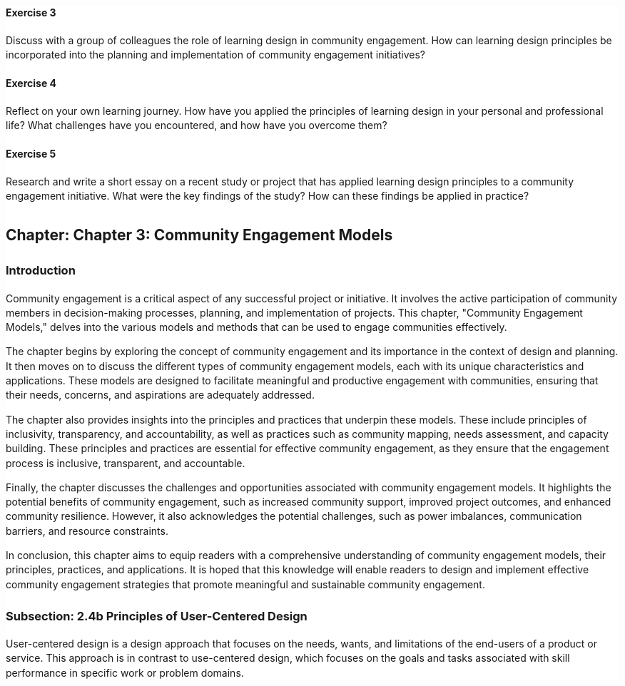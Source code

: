 #### Exercise 3
Discuss with a group of colleagues the role of learning design in community engagement. How can learning design principles be incorporated into the planning and implementation of community engagement initiatives?

#### Exercise 4
Reflect on your own learning journey. How have you applied the principles of learning design in your personal and professional life? What challenges have you encountered, and how have you overcome them?

#### Exercise 5
Research and write a short essay on a recent study or project that has applied learning design principles to a community engagement initiative. What were the key findings of the study? How can these findings be applied in practice?

## Chapter: Chapter 3: Community Engagement Models

### Introduction

Community engagement is a critical aspect of any successful project or initiative. It involves the active participation of community members in decision-making processes, planning, and implementation of projects. This chapter, "Community Engagement Models," delves into the various models and methods that can be used to engage communities effectively.

The chapter begins by exploring the concept of community engagement and its importance in the context of design and planning. It then moves on to discuss the different types of community engagement models, each with its unique characteristics and applications. These models are designed to facilitate meaningful and productive engagement with communities, ensuring that their needs, concerns, and aspirations are adequately addressed.

The chapter also provides insights into the principles and practices that underpin these models. These include principles of inclusivity, transparency, and accountability, as well as practices such as community mapping, needs assessment, and capacity building. These principles and practices are essential for effective community engagement, as they ensure that the engagement process is inclusive, transparent, and accountable.

Finally, the chapter discusses the challenges and opportunities associated with community engagement models. It highlights the potential benefits of community engagement, such as increased community support, improved project outcomes, and enhanced community resilience. However, it also acknowledges the potential challenges, such as power imbalances, communication barriers, and resource constraints.

In conclusion, this chapter aims to equip readers with a comprehensive understanding of community engagement models, their principles, practices, and applications. It is hoped that this knowledge will enable readers to design and implement effective community engagement strategies that promote meaningful and sustainable community engagement.




### Subsection: 2.4b Principles of User-Centered Design

User-centered design is a design approach that focuses on the needs, wants, and limitations of the end-users of a product or service. This approach is in contrast to use-centered design, which focuses on the goals and tasks associated with skill performance in specific work or problem domains.
